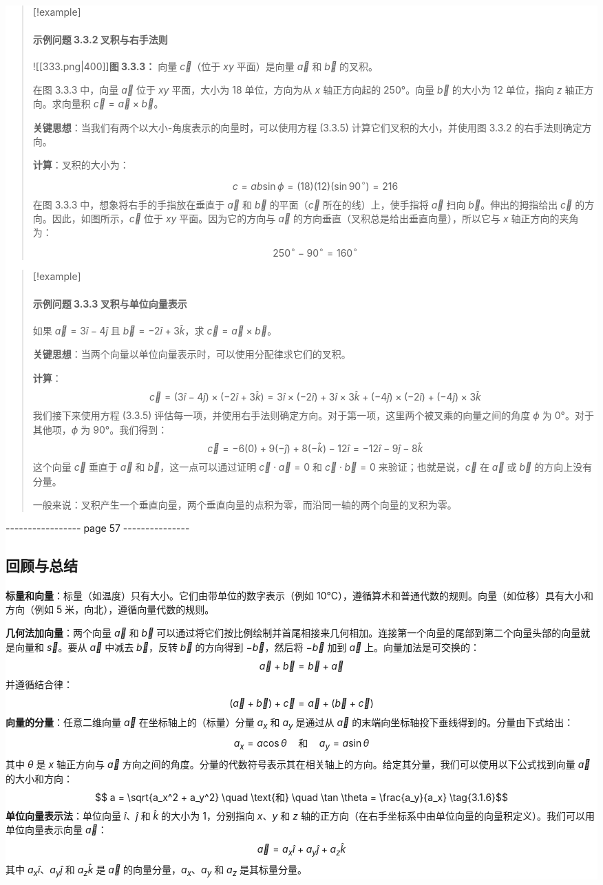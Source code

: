 > [!example]
> #### 示例问题 3.3.2 叉积与右手法则
> 
> ![[333.png|400]]**图 3.3.3：** 向量 $\vec{c}$（位于 $xy$ 平面）是向量 $\vec{a}$ 和 $\vec{b}$ 的叉积。
> 
> 在图 3.3.3 中，向量 $\vec{a}$ 位于 $xy$ 平面，大小为 18 单位，方向为从 $x$ 轴正方向起的 250°。向量 $\vec{b}$ 的大小为 12 单位，指向 $z$ 轴正方向。求向量积 $\vec{c} = \vec{a} \times \vec{b}$。
> 
> **关键思想**：当我们有两个以大小-角度表示的向量时，可以使用方程 (3.3.5) 计算它们叉积的大小，并使用图 3.3.2 的右手法则确定方向。
> 
> **计算**：叉积的大小为：$$
> c = ab \sin \phi = (18)(12)(\sin 90^\circ) = 216$$
> 在图 3.3.3 中，想象将右手的手指放在垂直于 $\vec{a}$ 和 $\vec{b}$ 的平面（$\vec{c}$ 所在的线）上，使手指将 $\vec{a}$ 扫向 $\vec{b}$。伸出的拇指给出 $\vec{c}$ 的方向。因此，如图所示，$\vec{c}$ 位于 $xy$ 平面。因为它的方向与 $\vec{a}$ 的方向垂直（叉积总是给出垂直向量），所以它与 $x$ 轴正方向的夹角为：$$
> 250^\circ - 90^\circ = 160^\circ$$

> [!example]
> #### 示例问题 3.3.3 叉积与单位向量表示
> 
> 如果 $\vec{a} = 3 \hat{i} - 4 \hat{j}$ 且 $\vec{b} = -2 \hat{i} + 3 \hat{k}$，求 $\vec{c} = \vec{a} \times \vec{b}$。
> 
> **关键思想**：当两个向量以单位向量表示时，可以使用分配律求它们的叉积。
> 
> **计算**：$$
> \vec{c} = (3 \hat{i} - 4 \hat{j}) \times (-2 \hat{i} + 3 \hat{k})
> = 3 \hat{i} \times (-2 \hat{i}) + 3 \hat{i} \times 3 \hat{k} + (-4 \hat{j}) \times (-2 \hat{i}) + (-4 \hat{j}) \times 3 \hat{k}$$
> 我们接下来使用方程 (3.3.5) 评估每一项，并使用右手法则确定方向。对于第一项，这里两个被叉乘的向量之间的角度 $\phi$ 为 0°。对于其他项，$\phi$ 为 90°。我们得到：$$
> \vec{c} = -6(0) + 9(-\hat{j}) + 8(-\hat{k}) - 12\hat{i} = -12\hat{i} - 9\hat{j} - 8\hat{k}$$这个向量 $\vec{c}$ 垂直于 $\vec{a}$ 和 $\vec{b}$，这一点可以通过证明 $\vec{c} \cdot \vec{a} = 0$ 和 $\vec{c} \cdot \vec{b} = 0$ 来验证；也就是说，$\vec{c}$ 在 $\vec{a}$ 或 $\vec{b}$ 的方向上没有分量。
> 
> 一般来说：叉积产生一个垂直向量，两个垂直向量的点积为零，而沿同一轴的两个向量的叉积为零。
> 

----------------- page 57 ---------------

## 回顾与总结

**标量和向量**：标量（如温度）只有大小。它们由带单位的数字表示（例如 10°C），遵循算术和普通代数的规则。向量（如位移）具有大小和方向（例如 5 米，向北），遵循向量代数的规则。

**几何法加向量**：两个向量 $\vec{a}$ 和 $\vec{b}$ 可以通过将它们按比例绘制并首尾相接来几何相加。连接第一个向量的尾部到第二个向量头部的向量就是向量和 $\vec{s}$。要从 $\vec{a}$ 中减去 $\vec{b}$，反转 $\vec{b}$ 的方向得到 $-\vec{b}$，然后将 $-\vec{b}$ 加到 $\vec{a}$ 上。向量加法是可交换的：$$
\vec{a} + \vec{b} = \vec{b} + \vec{a} \tag{3.1.2}$$并遵循结合律：$$
(\vec{a} + \vec{b}) + \vec{c} = \vec{a} + (\vec{b} + \vec{c}) \tag{3.1.3}$$
**向量的分量**：任意二维向量 $\vec{a}$ 在坐标轴上的（标量）分量 $a_x$ 和 $a_y$ 是通过从 $\vec{a}$ 的末端向坐标轴投下垂线得到的。分量由下式给出：$$
a_x = a \cos \theta \quad \text{和} \quad a_y = a \sin \theta \tag{3.1.5}$$其中 $\theta$ 是 $x$ 轴正方向与 $\vec{a}$ 方向之间的角度。分量的代数符号表示其在相关轴上的方向。给定其分量，我们可以使用以下公式找到向量 $\vec{a}$ 的大小和方向：$$
a = \sqrt{a_x^2 + a_y^2} \quad \text{和} \quad \tan \theta = \frac{a_y}{a_x} \tag{3.1.6}$$
**单位向量表示法**：单位向量 $\hat{i}$、$\hat{j}$ 和 $\hat{k}$ 的大小为 1，分别指向 $x$、$y$ 和 $z$ 轴的正方向（在右手坐标系中由单位向量的向量积定义）。我们可以用单位向量表示向量 $\vec{a}$：$$
\vec{a} = a_x \hat{i} + a_y \hat{j} + a_z \hat{k} \tag{3.2.1}$$其中 $a_x \hat{i}$、$a_y \hat{j}$ 和 $a_z \hat{k}$ 是 $\vec{a}$ 的向量分量，$a_x$、$a_y$ 和 $a_z$ 是其标量分量。
